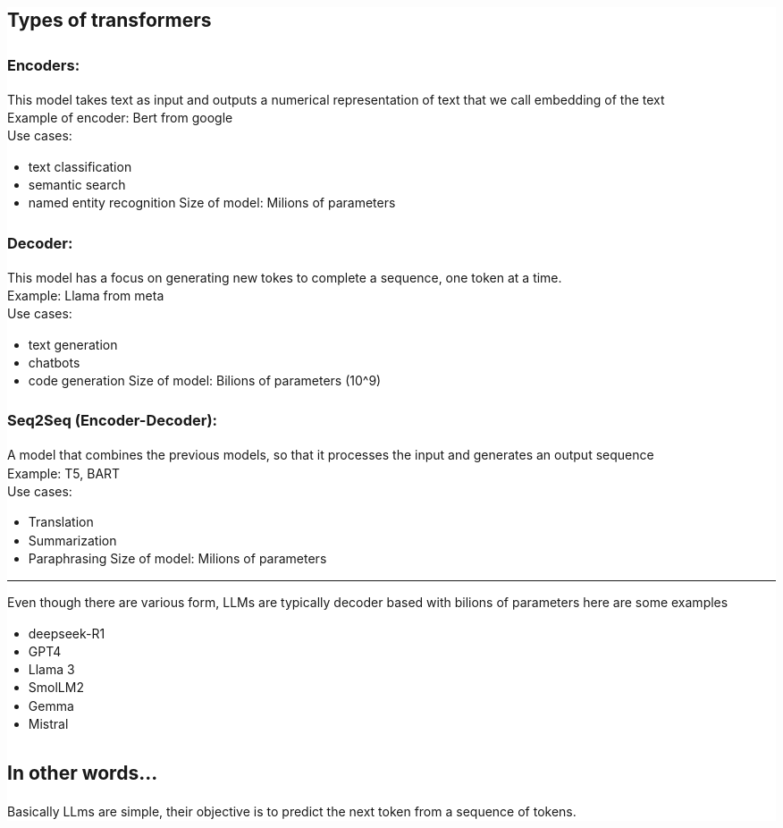 ## Types of transformers

### Encoders:

This model takes text as input and outputs a numerical representation of text that we call embedding of the text <br>
Example of encoder: Bert from google <br>
Use cases:
- text classification
- semantic search
- named entity recognition
Size of model:
Milions of parameters

### Decoder:

This model has a focus on generating new tokes to complete a sequence, one token at a time. <br>
Example: Llama from meta <br>
Use cases:
- text generation
- chatbots
- code generation
Size of model:
Bilions of parameters (10^9)

### Seq2Seq (Encoder-Decoder):

A model that combines the previous models, so that it processes the input and generates an output sequence <br>
Example: T5, BART <br>
Use cases:
- Translation
- Summarization
- Paraphrasing
Size of model:
Milions of parameters

--- 

Even though there are various form, LLMs are typically decoder based with bilions of parameters here are some examples <br>

- deepseek-R1
- GPT4
- Llama 3
- SmolLM2
- Gemma
- Mistral

## In other words...

Basically LLms are simple, their objective is to predict the next token from a sequence of tokens.
